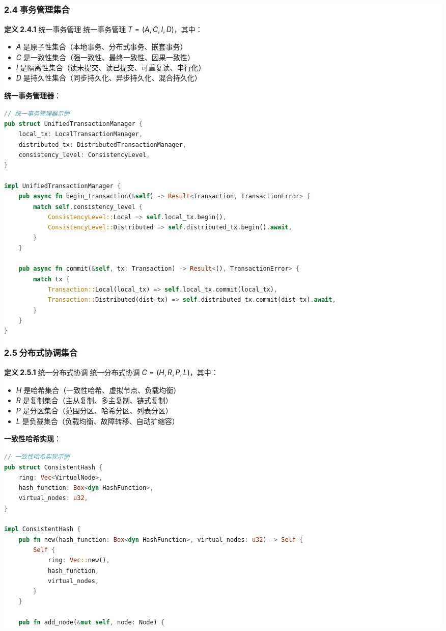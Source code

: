 ### 2.4 事务管理集合

**定义 2.4.1** 统一事务管理
统一事务管理 $T = (A, C, I, D)$，其中：

- $A$ 是原子性集合（本地事务、分布式事务、嵌套事务）
- $C$ 是一致性集合（强一致性、最终一致性、因果一致性）
- $I$ 是隔离性集合（读未提交、读已提交、可重复读、串行化）
- $D$ 是持久性集合（同步持久化、异步持久化、混合持久化）

**统一事务管理器**：

```rust
// 统一事务管理器示例
pub struct UnifiedTransactionManager {
    local_tx: LocalTransactionManager,
    distributed_tx: DistributedTransactionManager,
    consistency_level: ConsistencyLevel,
}

impl UnifiedTransactionManager {
    pub async fn begin_transaction(&self) -> Result<Transaction, TransactionError> {
        match self.consistency_level {
            ConsistencyLevel::Local => self.local_tx.begin(),
            ConsistencyLevel::Distributed => self.distributed_tx.begin().await,
        }
    }
    
    pub async fn commit(&self, tx: Transaction) -> Result<(), TransactionError> {
        match tx {
            Transaction::Local(local_tx) => self.local_tx.commit(local_tx),
            Transaction::Distributed(dist_tx) => self.distributed_tx.commit(dist_tx).await,
        }
    }
}
```

### 2.5 分布式协调集合

**定义 2.5.1** 统一分布式协调
统一分布式协调 $C = (H, R, P, L)$，其中：

- $H$ 是哈希集合（一致性哈希、虚拟节点、负载均衡）
- $R$ 是复制集合（主从复制、多主复制、链式复制）
- $P$ 是分区集合（范围分区、哈希分区、列表分区）
- $L$ 是负载集合（负载均衡、故障转移、自动扩缩容）

**一致性哈希实现**：

```rust
// 一致性哈希实现示例
pub struct ConsistentHash {
    ring: Vec<VirtualNode>,
    hash_function: Box<dyn HashFunction>,
    virtual_nodes: u32,
}

impl ConsistentHash {
    pub fn new(hash_function: Box<dyn HashFunction>, virtual_nodes: u32) -> Self {
        Self {
            ring: Vec::new(),
            hash_function,
            virtual_nodes,
        }
    }
    
    pub fn add_node(&mut self, node: Node) {
```